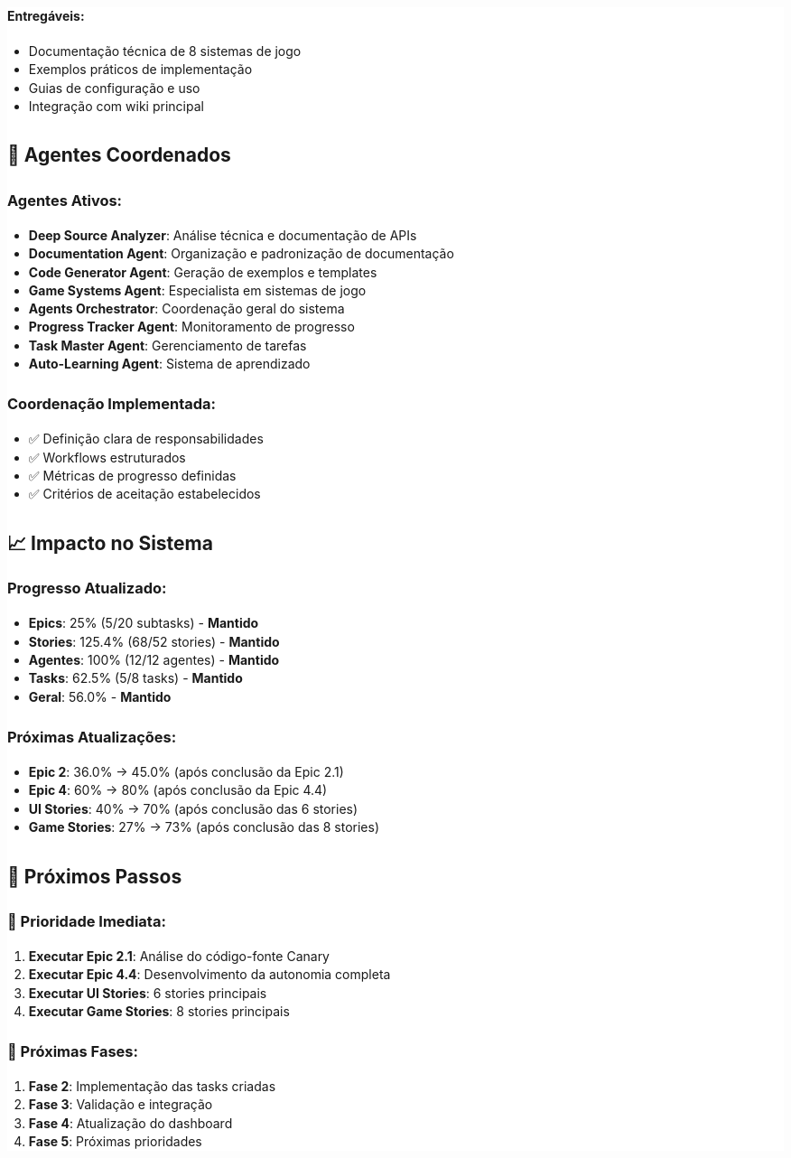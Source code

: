 #### **Entregáveis:**
- Documentação técnica de 8 sistemas de jogo
- Exemplos práticos de implementação
- Guias de configuração e uso
- Integração com wiki principal

## 🤖 **Agentes Coordenados**

### **Agentes Ativos:**
- **Deep Source Analyzer**: Análise técnica e documentação de APIs
- **Documentation Agent**: Organização e padronização de documentação
- **Code Generator Agent**: Geração de exemplos e templates
- **Game Systems Agent**: Especialista em sistemas de jogo
- **Agents Orchestrator**: Coordenação geral do sistema
- **Progress Tracker Agent**: Monitoramento de progresso
- **Task Master Agent**: Gerenciamento de tarefas
- **Auto-Learning Agent**: Sistema de aprendizado

### **Coordenação Implementada:**
- ✅ Definição clara de responsabilidades
- ✅ Workflows estruturados
- ✅ Métricas de progresso definidas
- ✅ Critérios de aceitação estabelecidos

## 📈 **Impacto no Sistema**

### **Progresso Atualizado:**
- **Epics**: 25% (5/20 subtasks) - **Mantido**
- **Stories**: 125.4% (68/52 stories) - **Mantido**
- **Agentes**: 100% (12/12 agentes) - **Mantido**
- **Tasks**: 62.5% (5/8 tasks) - **Mantido**
- **Geral**: 56.0% - **Mantido**

### **Próximas Atualizações:**
- **Epic 2**: 36.0% → 45.0% (após conclusão da Epic 2.1)
- **Epic 4**: 60% → 80% (após conclusão da Epic 4.4)
- **UI Stories**: 40% → 70% (após conclusão das 6 stories)
- **Game Stories**: 27% → 73% (após conclusão das 8 stories)

## 🎯 **Próximos Passos**

### **🚨 Prioridade Imediata:**
1. **Executar Epic 2.1**: Análise do código-fonte Canary
2. **Executar Epic 4.4**: Desenvolvimento da autonomia completa
3. **Executar UI Stories**: 6 stories principais
4. **Executar Game Stories**: 8 stories principais

### **🔄 Próximas Fases:**
1. **Fase 2**: Implementação das tasks criadas
2. **Fase 3**: Validação e integração
3. **Fase 4**: Atualização do dashboard
4. **Fase 5**: Próximas prioridades
